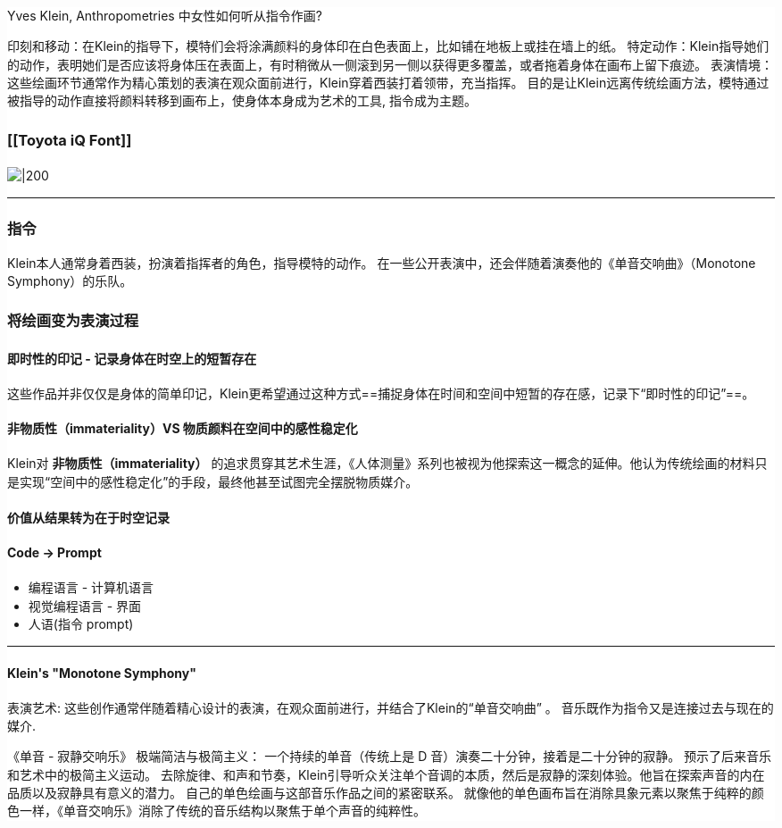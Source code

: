 
Yves Klein, Anthropometries 中女性如何听从指令作画?


印刻和移动：在Klein的指导下，模特们会将涂满颜料的身体印在白色表面上，比如铺在地板上或挂在墙上的纸。
特定动作：Klein指导她们的动作，表明她们是否应该将身体压在表面上，有时稍微从一侧滚到另一侧以获得更多覆盖，或者拖着身体在画布上留下痕迹。
表演情境：这些绘画环节通常作为精心策划的表演在观众面前进行，Klein穿着西装打着领带，充当指挥。
目的是让Klein远离传统绘画方法，模特通过被指导的动作直接将颜料转移到画布上，使身体本身成为艺术的工具, 指令成为主题。


### [[Toyota iQ Font]]

![|200](https://i.ytimg.com/vi/Vwp4iOCECS8/hqdefault.jpg)


---


### 指令
Klein本人通常身着西装，扮演着指挥者的角色，指导模特的动作。
在一些公开表演中，还会伴随着演奏他的《单音交响曲》（Monotone Symphony）的乐队。


### 将绘画变为表演过程
#### 即时性的印记 - 记录身体在时空上的短暂存在
这些作品并非仅仅是身体的简单印记，Klein更希望通过这种方式==捕捉身体在时间和空间中短暂的存在感，记录下“即时性的印记”==。

#### 非物质性（immateriality）VS 物质颜料在空间中的感性稳定化
Klein对 **非物质性（immateriality）** 的追求贯穿其艺术生涯，《人体测量》系列也被视为他探索这一概念的延伸。他认为传统绘画的材料只是实现“空间中的感性稳定化”的手段，最终他甚至试图完全摆脱物质媒介。

#### 价值从结果转为在于时空记录


#### Code -> Prompt

- 编程语言 - 计算机语言
- 视觉编程语言 - 界面
- 人语(指令 prompt) 


---



#### Klein's "Monotone Symphony"

表演艺术: 这些创作通常伴随着精心设计的表演，在观众面前进行，并结合了Klein的“单音交响曲” 。
音乐既作为指令又是连接过去与现在的媒介.

《单音 - 寂静交响乐》
极端简洁与极简主义：
一个持续的单音（传统上是 D 音）演奏二十分钟，接着是二十分钟的寂静。
预示了后来音乐和艺术中的极简主义运动。
去除旋律、和声和节奏，Klein引导听众关注单个音调的本质，然后是寂静的深刻体验。他旨在探索声音的内在品质以及寂静具有意义的潜力。
自己的单色绘画与这部音乐作品之间的紧密联系。
就像他的单色画布旨在消除具象元素以聚焦于纯粹的颜色一样，《单音交响乐》消除了传统的音乐结构以聚焦于单个声音的纯粹性。

